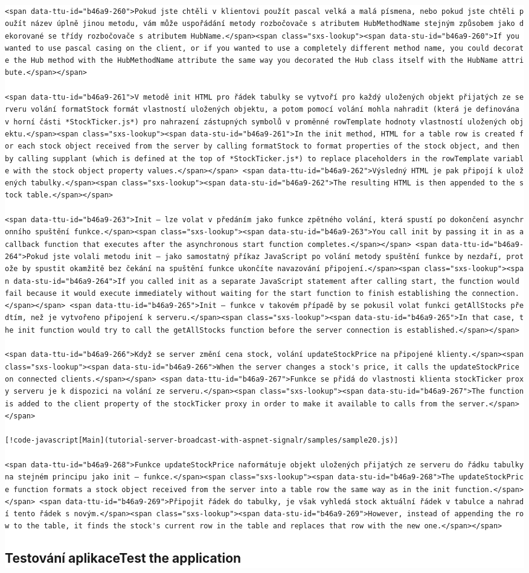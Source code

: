     <span data-ttu-id="b46a9-260">Pokud jste chtěli v klientovi použít pascal velká a malá písmena, nebo pokud jste chtěli použít název úplně jinou metodu, vám může uspořádání metody rozbočovače s atributem HubMethodName stejným způsobem jako dekorované se třídy rozbočovače s atributem HubName.</span><span class="sxs-lookup"><span data-stu-id="b46a9-260">If you wanted to use pascal casing on the client, or if you wanted to use a completely different method name, you could decorate the Hub method with the HubMethodName attribute the same way you decorated the Hub class itself with the HubName attribute.</span></span>

    <span data-ttu-id="b46a9-261">V metodě init HTML pro řádek tabulky se vytvoří pro každý uložených objekt přijatých ze serveru volání formatStock formát vlastností uložených objektu, a potom pomocí volání mohla nahradit (která je definována v horní části *StockTicker.js*) pro nahrazení zástupných symbolů v proměnné rowTemplate hodnoty vlastností uložených objektu.</span><span class="sxs-lookup"><span data-stu-id="b46a9-261">In the init method, HTML for a table row is created for each stock object received from the server by calling formatStock to format properties of the stock object, and then by calling supplant (which is defined at the top of *StockTicker.js*) to replace placeholders in the rowTemplate variable with the stock object property values.</span></span> <span data-ttu-id="b46a9-262">Výsledný HTML je pak připojí k uložených tabulky.</span><span class="sxs-lookup"><span data-stu-id="b46a9-262">The resulting HTML is then appended to the stock table.</span></span>

    <span data-ttu-id="b46a9-263">Init – lze volat v předáním jako funkce zpětného volání, která spustí po dokončení asynchronního spuštění funkce.</span><span class="sxs-lookup"><span data-stu-id="b46a9-263">You call init by passing it in as a callback function that executes after the asynchronous start function completes.</span></span> <span data-ttu-id="b46a9-264">Pokud jste volali metodu init – jako samostatný příkaz JavaScript po volání metody spuštění funkce by nezdaří, protože by spustit okamžitě bez čekání na spuštění funkce ukončíte navazování připojení.</span><span class="sxs-lookup"><span data-stu-id="b46a9-264">If you called init as a separate JavaScript statement after calling start, the function would fail because it would execute immediately without waiting for the start function to finish establishing the connection.</span></span> <span data-ttu-id="b46a9-265">Init – funkce v takovém případě by se pokusil volat funkci getAllStocks předtím, než je vytvořeno připojení k serveru.</span><span class="sxs-lookup"><span data-stu-id="b46a9-265">In that case, the init function would try to call the getAllStocks function before the server connection is established.</span></span>

    <span data-ttu-id="b46a9-266">Když se server změní cena stock, volání updateStockPrice na připojené klienty.</span><span class="sxs-lookup"><span data-stu-id="b46a9-266">When the server changes a stock's price, it calls the updateStockPrice on connected clients.</span></span> <span data-ttu-id="b46a9-267">Funkce se přidá do vlastnosti klienta stockTicker proxy serveru je k dispozici na volání ze serveru.</span><span class="sxs-lookup"><span data-stu-id="b46a9-267">The function is added to the client property of the stockTicker proxy in order to make it available to calls from the server.</span></span>

    [!code-javascript[Main](tutorial-server-broadcast-with-aspnet-signalr/samples/sample20.js)]

    <span data-ttu-id="b46a9-268">Funkce updateStockPrice naformátuje objekt uložených přijatých ze serveru do řádku tabulky na stejném principu jako init – funkce.</span><span class="sxs-lookup"><span data-stu-id="b46a9-268">The updateStockPrice function formats a stock object received from the server into a table row the same way as in the init function.</span></span> <span data-ttu-id="b46a9-269">Připojit řádek do tabulky, je však vyhledá stock aktuální řádek v tabulce a nahradí tento řádek s novým.</span><span class="sxs-lookup"><span data-stu-id="b46a9-269">However, instead of appending the row to the table, it finds the stock's current row in the table and replaces that row with the new one.</span></span>

<a id="test"></a>

## <a name="test-the-application"></a><span data-ttu-id="b46a9-270">Testování aplikace</span><span class="sxs-lookup"><span data-stu-id="b46a9-270">Test the application</span></span>
